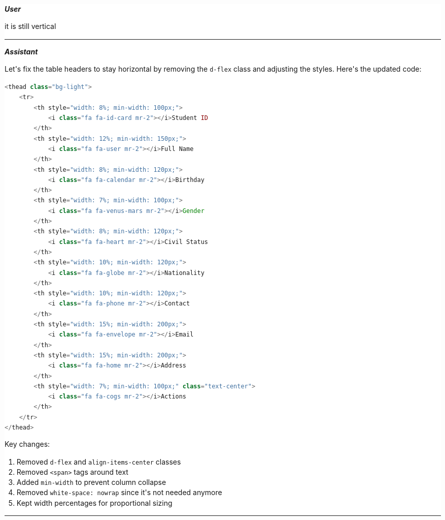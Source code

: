 _**User**_

it is still vertical

---

_**Assistant**_

Let's fix the table headers to stay horizontal by removing the `d-flex` class and adjusting the styles. Here's the updated code:

````php
<thead class="bg-light">
    <tr>
        <th style="width: 8%; min-width: 100px;">
            <i class="fa fa-id-card mr-2"></i>Student ID
        </th>
        <th style="width: 12%; min-width: 150px;">
            <i class="fa fa-user mr-2"></i>Full Name
        </th>
        <th style="width: 8%; min-width: 120px;">
            <i class="fa fa-calendar mr-2"></i>Birthday
        </th>
        <th style="width: 7%; min-width: 100px;">
            <i class="fa fa-venus-mars mr-2"></i>Gender
        </th>
        <th style="width: 8%; min-width: 120px;">
            <i class="fa fa-heart mr-2"></i>Civil Status
        </th>
        <th style="width: 10%; min-width: 120px;">
            <i class="fa fa-globe mr-2"></i>Nationality
        </th>
        <th style="width: 10%; min-width: 120px;">
            <i class="fa fa-phone mr-2"></i>Contact
        </th>
        <th style="width: 15%; min-width: 200px;">
            <i class="fa fa-envelope mr-2"></i>Email
        </th>
        <th style="width: 15%; min-width: 200px;">
            <i class="fa fa-home mr-2"></i>Address
        </th>
        <th style="width: 7%; min-width: 100px;" class="text-center">
            <i class="fa fa-cogs mr-2"></i>Actions
        </th>
    </tr>
</thead>
````

Key changes:
1. Removed `d-flex` and `align-items-center` classes
2. Removed `<span>` tags around text
3. Added `min-width` to prevent column collapse
4. Removed `white-space: nowrap` since it's not needed anymore
5. Kept width percentages for proportional sizing

---